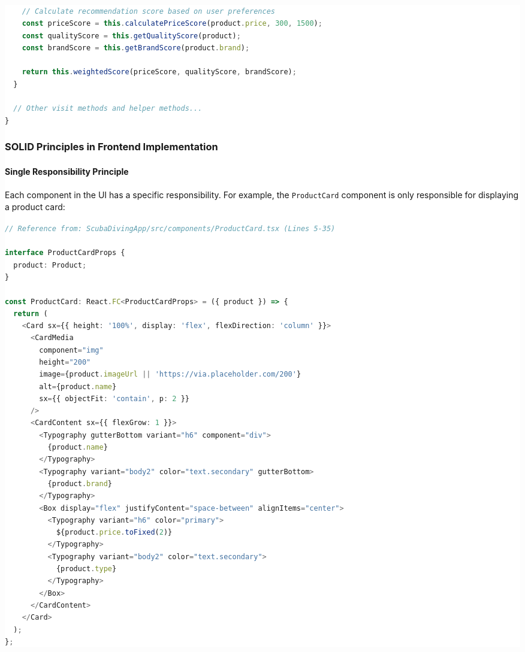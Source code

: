 ```typescript
    // Calculate recommendation score based on user preferences
    const priceScore = this.calculatePriceScore(product.price, 300, 1500);
    const qualityScore = this.getQualityScore(product);
    const brandScore = this.getBrandScore(product.brand);
    
    return this.weightedScore(priceScore, qualityScore, brandScore);
  }
  
  // Other visit methods and helper methods...
}
```

### SOLID Principles in Frontend Implementation

#### Single Responsibility Principle

Each component in the UI has a specific responsibility. For example, the `ProductCard` component is only responsible for displaying a product card:

```typescript
// Reference from: ScubaDivingApp/src/components/ProductCard.tsx (Lines 5-35)

interface ProductCardProps {
  product: Product;
}

const ProductCard: React.FC<ProductCardProps> = ({ product }) => {
  return (
    <Card sx={{ height: '100%', display: 'flex', flexDirection: 'column' }}>
      <CardMedia
        component="img"
        height="200"
        image={product.imageUrl || 'https://via.placeholder.com/200'}
        alt={product.name}
        sx={{ objectFit: 'contain', p: 2 }}
      />
      <CardContent sx={{ flexGrow: 1 }}>
        <Typography gutterBottom variant="h6" component="div">
          {product.name}
        </Typography>
        <Typography variant="body2" color="text.secondary" gutterBottom>
          {product.brand}
        </Typography>
        <Box display="flex" justifyContent="space-between" alignItems="center">
          <Typography variant="h6" color="primary">
            ${product.price.toFixed(2)}
          </Typography>
          <Typography variant="body2" color="text.secondary">
            {product.type}
          </Typography>
        </Box>
      </CardContent>
    </Card>
  );
};
```
